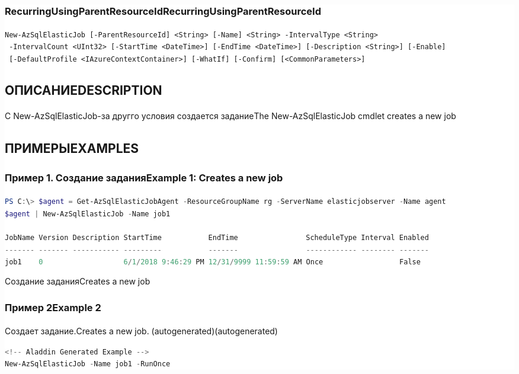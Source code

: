 ### <span data-ttu-id="2352c-113">RecurringUsingParentResourceId</span><span class="sxs-lookup"><span data-stu-id="2352c-113">RecurringUsingParentResourceId</span></span>
```
New-AzSqlElasticJob [-ParentResourceId] <String> [-Name] <String> -IntervalType <String>
 -IntervalCount <UInt32> [-StartTime <DateTime>] [-EndTime <DateTime>] [-Description <String>] [-Enable]
 [-DefaultProfile <IAzureContextContainer>] [-WhatIf] [-Confirm] [<CommonParameters>]
```

## <span data-ttu-id="2352c-114">ОПИСАНИЕ</span><span class="sxs-lookup"><span data-stu-id="2352c-114">DESCRIPTION</span></span>
<span data-ttu-id="2352c-115">С New-AzSqlElasticJob-за другго условия создается задание</span><span class="sxs-lookup"><span data-stu-id="2352c-115">The New-AzSqlElasticJob cmdlet creates a new job</span></span>

## <span data-ttu-id="2352c-116">ПРИМЕРЫ</span><span class="sxs-lookup"><span data-stu-id="2352c-116">EXAMPLES</span></span>

### <span data-ttu-id="2352c-117">Пример 1. Создание задания</span><span class="sxs-lookup"><span data-stu-id="2352c-117">Example 1: Creates a new job</span></span>
```powershell
PS C:\> $agent = Get-AzSqlElasticJobAgent -ResourceGroupName rg -ServerName elasticjobserver -Name agent
$agent | New-AzSqlElasticJob -Name job1

JobName Version Description StartTime           EndTime                ScheduleType Interval Enabled
------- ------- ----------- ---------           -------                ------------ -------- -------
job1    0                   6/1/2018 9:46:29 PM 12/31/9999 11:59:59 AM Once                  False
```

<span data-ttu-id="2352c-118">Создание задания</span><span class="sxs-lookup"><span data-stu-id="2352c-118">Creates a new job</span></span>

### <span data-ttu-id="2352c-119">Пример 2</span><span class="sxs-lookup"><span data-stu-id="2352c-119">Example 2</span></span>

<span data-ttu-id="2352c-120">Создает задание.</span><span class="sxs-lookup"><span data-stu-id="2352c-120">Creates a new job.</span></span> <span data-ttu-id="2352c-121">(autogenerated)</span><span class="sxs-lookup"><span data-stu-id="2352c-121">(autogenerated)</span></span>

```powershell
<!-- Aladdin Generated Example --> 
New-AzSqlElasticJob -Name job1 -RunOnce
```
